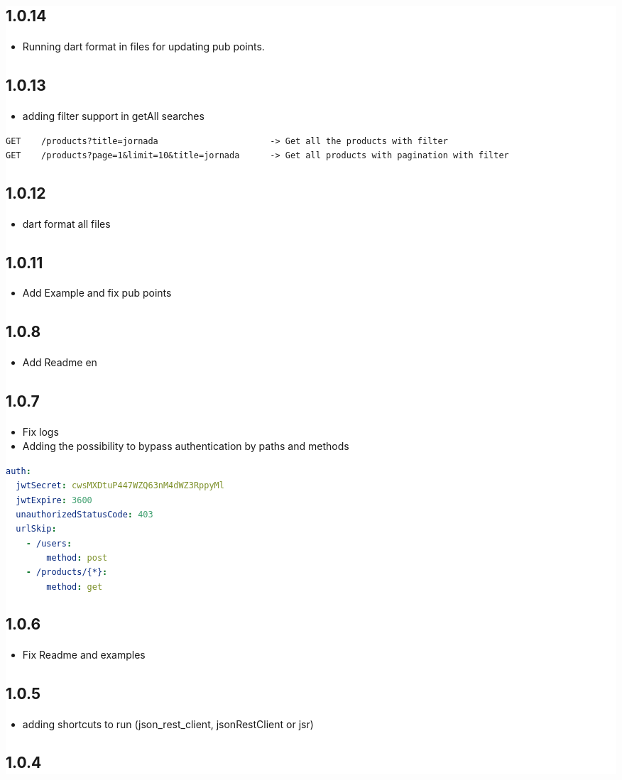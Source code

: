 ## 1.0.14

- Running dart format in files for updating pub points.

## 1.0.13

- adding filter support in getAll searches

```
GET    /products?title=jornada                      -> Get all the products with filter
GET    /products?page=1&limit=10&title=jornada      -> Get all products with pagination with filter
```

## 1.0.12

- dart format all files

## 1.0.11

- Add Example and fix pub points 

## 1.0.8

- Add Readme en

## 1.0.7

- Fix logs
- Adding the possibility to bypass authentication by paths and methods
```yaml
auth:
  jwtSecret: cwsMXDtuP447WZQ63nM4dWZ3RppyMl
  jwtExpire: 3600
  unauthorizedStatusCode: 403
  urlSkip:
    - /users:
        method: post
    - /products/{*}:
        method: get
```

## 1.0.6

- Fix Readme and examples

## 1.0.5

- adding shortcuts to run (json_rest_client, jsonRestClient or jsr)

## 1.0.4
